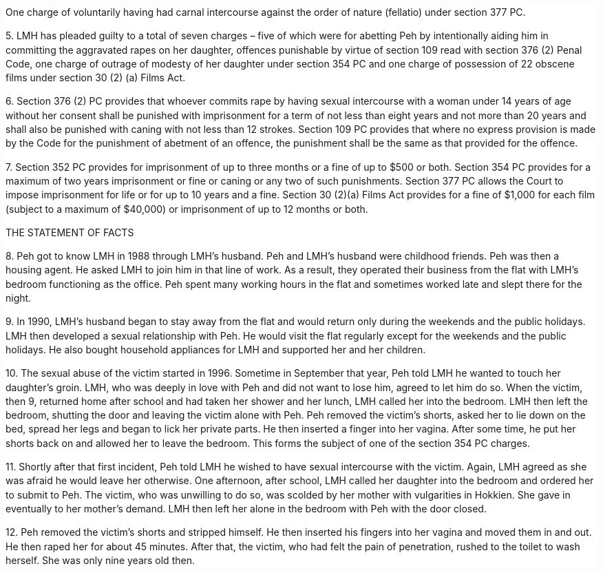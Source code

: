  One charge of voluntarily having had carnal intercourse against the order of nature (fellatio) under section 377 PC. 


5\. LMH has pleaded guilty to a total of seven charges – five of which were for abetting Peh by intentionally aiding him in committing the aggravated rapes on her daughter, offences punishable by virtue of section 109 read with section 376 (2) Penal Code, one charge of outrage of modesty of her daughter under section 354 PC and one charge of possession of 22 obscene films under section 30 (2) (a) Films Act. 

6\. Section 376 (2) PC provides that whoever commits rape by having sexual intercourse with a woman under 14 years of age without her consent shall be punished with imprisonment for a term of not less than eight years and not more than 20 years and shall also be punished with caning with not less than 12 strokes. Section 109 PC provides that where no express provision is made by the Code for the punishment of abetment of an offence, the punishment shall be the same as that provided for the offence. 

7\. Section 352 PC provides for imprisonment of up to three months or a fine of up to $500 or both. Section 354 PC provides for a maximum of two years imprisonment or fine or caning or any two of such punishments. Section 377 PC allows the Court to impose imprisonment for life or for up to 10 years and a fine. Section 30 (2)(a) Films Act provides for a fine of $1,000 for each film (subject to a maximum of $40,000) or imprisonment of up to 12 months or both. 

THE STATEMENT OF FACTS 

8\. Peh got to know LMH in 1988 through LMH’s husband. Peh and LMH’s husband were childhood friends. Peh was then a housing agent. He asked LMH to join him in that line of work. As a result, they operated their business from the flat with LMH’s bedroom functioning as the office. Peh spent many working hours in the flat and sometimes worked late and slept there for the night. 

9\. In 1990, LMH’s husband began to stay away from the flat and would return only during the weekends and the public holidays. LMH then developed a sexual relationship with Peh. He would visit the flat regularly except for the weekends and the public holidays. He also bought household appliances for LMH and supported her and her children. 

10\. The sexual abuse of the victim started in 1996. Sometime in September that year, Peh told LMH he wanted to touch her daughter’s groin. LMH, who was deeply in love with Peh and did not want to lose him, agreed to let him do so. When the victim, then 9, returned home after school and had taken her shower and her lunch, LMH called her into the bedroom. LMH then left the bedroom, shutting the door and leaving the victim alone with Peh. Peh removed the victim’s shorts, asked her to lie down on the bed, spread her legs and began to lick her private parts. He then inserted a finger into her vagina. After some time, he put her shorts back on and allowed her to leave the bedroom. This forms the subject of one of the section 354 PC charges. 

11\. Shortly after that first incident, Peh told LMH he wished to have sexual intercourse with the victim. Again, LMH agreed as she was afraid he would leave her otherwise. One afternoon, after school, LMH called her daughter into the bedroom and ordered her to submit to Peh. The victim, who was unwilling to do so, was scolded by her mother with vulgarities in Hokkien. She gave in eventually to her mother’s demand. LMH then left her alone in the bedroom with Peh with the door closed. 

12\. Peh removed the victim’s shorts and stripped himself. He then inserted his fingers into her vagina and moved them in and out. He then raped her for about 45 minutes. After that, the victim, who had felt the pain of penetration, rushed to the toilet to wash herself. She was only nine years old then. 

